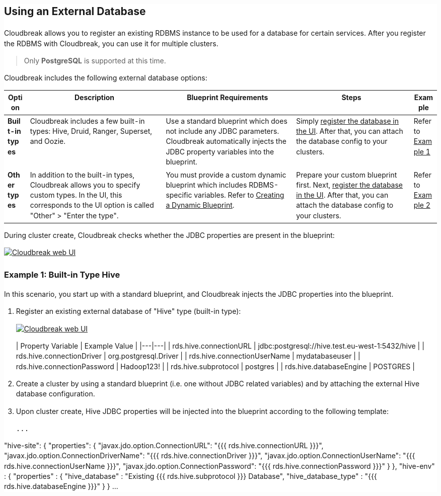 ## Using an External Database  

Cloudbreak allows you to register an existing RDBMS instance to be used for a database for certain services. After you register the RDBMS with Cloudbreak, you can use it for multiple clusters. 

> Only **PostgreSQL** is supported at this time.  

Cloudbreak includes the following external database options:

| Option | Description | Blueprint Requirements | Steps | Example |
|---|---|---|---|---|
| **Built-in types** | Cloudbreak includes a few built-in types: Hive, Druid, Ranger, Superset, and Oozie. | Use a standard blueprint which does not include any JDBC  parameters. Cloudbreak automatically injects the JDBC property variables into the blueprint. | Simply [register the database in the UI](#register-an-external-database). After that, you can attach the database config to your clusters. | Refer to [Example 1](#example-1-built-in-type-hive) |
| **Other types** | In addition to the built-in types, Cloudbreak allows you to specify custom types. In the UI, this corresponds to the UI option is called "Other" > "Enter the type". | You must provide a custom dynamic blueprint which includes RDBMS-specific variables. Refer to [Creating a Dynamic Blueprint](blueprints.md#creating-a-template-blueprint-for-rdmbs). | Prepare your custom blueprint first. Next, [register the database in the UI](#register-an-external-database). After that, you can attach the database config to your clusters. | Refer to [Example 2](#example-2-other-type) | 

During cluster create, Cloudbreak checks whether the JDBC properties are present in the blueprint:

<a href="../images/cb-rdbms-diagram.png" target="_blank" title="click to enlarge"><img src="../images/cb-rdbms-diagram.png" width="550" title="Cloudbreak web UI"></a>

  
### Example 1: Built-in Type Hive 

In this scenario, you start up with a standard blueprint, and Cloudbreak injects the JDBC properties into the blueprint.

1. Register an existing external database of "Hive" type (built-in type):

    <a href="../images/cb-rdbms-e1.png" target="_blank" title="click to enlarge"><img src="../images/cb-rdbms-e1.png" width="550" title="Cloudbreak web UI"></a>
    
    | Property Variable | Example Value |
|---|---|
| rds.hive.connectionURL | jdbc:postgresql://hive.test.eu-west-1:5432/hive |
| rds.hive.connectionDriver | org.postgresql.Driver | 
| rds.hive.connectionUserName | mydatabaseuser |
| rds.hive.connectionPassword | Hadoop123! |
| rds.hive.subprotocol | postgres |
| rds.hive.databaseEngine | POSTGRES |

2. Create a cluster by using a standard blueprint (i.e. one without JDBC related variables) and by attaching the external Hive database configuration.  

3. Upon cluster create, Hive JDBC properties will be injected into the blueprint according to the following template:

    <pre>...
"hive-site": {
     "properties": {
       "javax.jdo.option.ConnectionURL": "{{{ rds.hive.connectionURL }}}",
       "javax.jdo.option.ConnectionDriverName": "{{{ rds.hive.connectionDriver }}}",
       "javax.jdo.option.ConnectionUserName": "{{{ rds.hive.connectionUserName }}}",
       "javax.jdo.option.ConnectionPassword": "{{{ rds.hive.connectionPassword }}}"
      }
    },
"hive-env" : {
     "properties" : {
       "hive_database" : "Existing {{{ rds.hive.subprotocol }}} Database",
       "hive_database_type" : "{{{ rds.hive.databaseEngine }}}"
      }
}
...</pre> 
